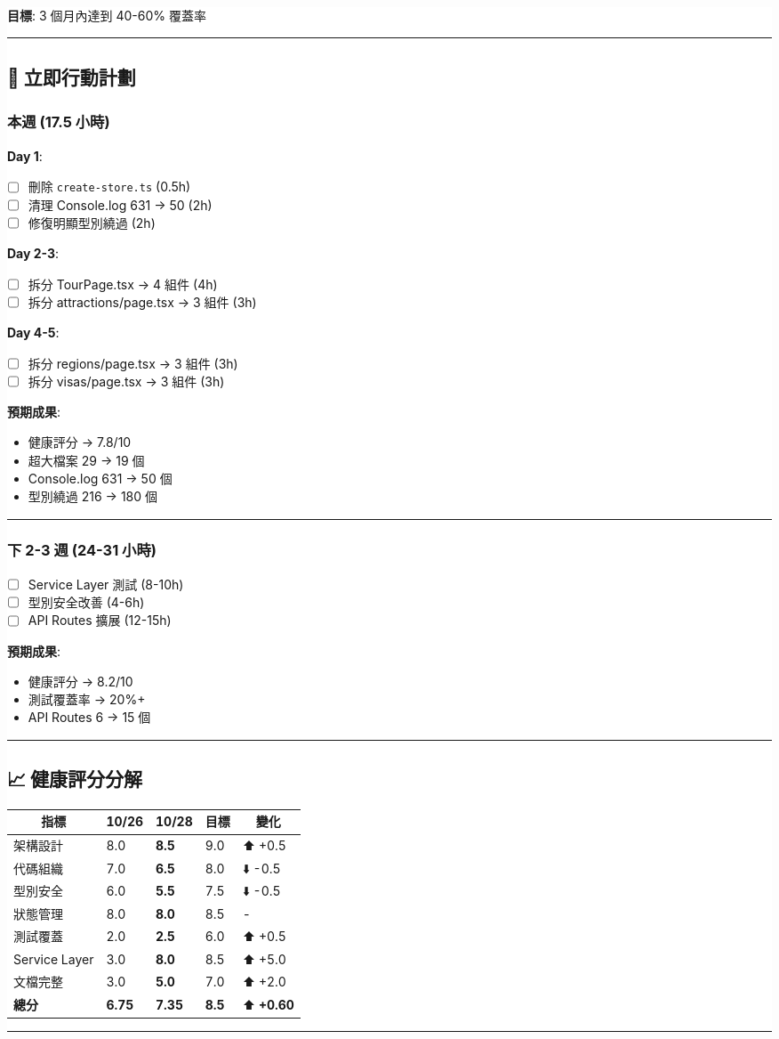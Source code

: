 **目標**: 3 個月內達到 40-60% 覆蓋率

---

## 🎯 立即行動計劃

### 本週 (17.5 小時)

**Day 1**:

- [ ] 刪除 `create-store.ts` (0.5h)
- [ ] 清理 Console.log 631 → 50 (2h)
- [ ] 修復明顯型別繞過 (2h)

**Day 2-3**:

- [ ] 拆分 TourPage.tsx → 4 組件 (4h)
- [ ] 拆分 attractions/page.tsx → 3 組件 (3h)

**Day 4-5**:

- [ ] 拆分 regions/page.tsx → 3 組件 (3h)
- [ ] 拆分 visas/page.tsx → 3 組件 (3h)

**預期成果**:

- 健康評分 → 7.8/10
- 超大檔案 29 → 19 個
- Console.log 631 → 50 個
- 型別繞過 216 → 180 個

---

### 下 2-3 週 (24-31 小時)

- [ ] Service Layer 測試 (8-10h)
- [ ] 型別安全改善 (4-6h)
- [ ] API Routes 擴展 (12-15h)

**預期成果**:

- 健康評分 → 8.2/10
- 測試覆蓋率 → 20%+
- API Routes 6 → 15 個

---

## 📈 健康評分分解

| 指標          | 10/26    | 10/28    | 目標    | 變化         |
| ------------- | -------- | -------- | ------- | ------------ |
| 架構設計      | 8.0      | **8.5**  | 9.0     | ⬆️ +0.5      |
| 代碼組織      | 7.0      | **6.5**  | 8.0     | ⬇️ -0.5      |
| 型別安全      | 6.0      | **5.5**  | 7.5     | ⬇️ -0.5      |
| 狀態管理      | 8.0      | **8.0**  | 8.5     | -            |
| 測試覆蓋      | 2.0      | **2.5**  | 6.0     | ⬆️ +0.5      |
| Service Layer | 3.0      | **8.0**  | 8.5     | ⬆️ +5.0      |
| 文檔完整      | 3.0      | **5.0**  | 7.0     | ⬆️ +2.0      |
| **總分**      | **6.75** | **7.35** | **8.5** | ⬆️ **+0.60** |

---
